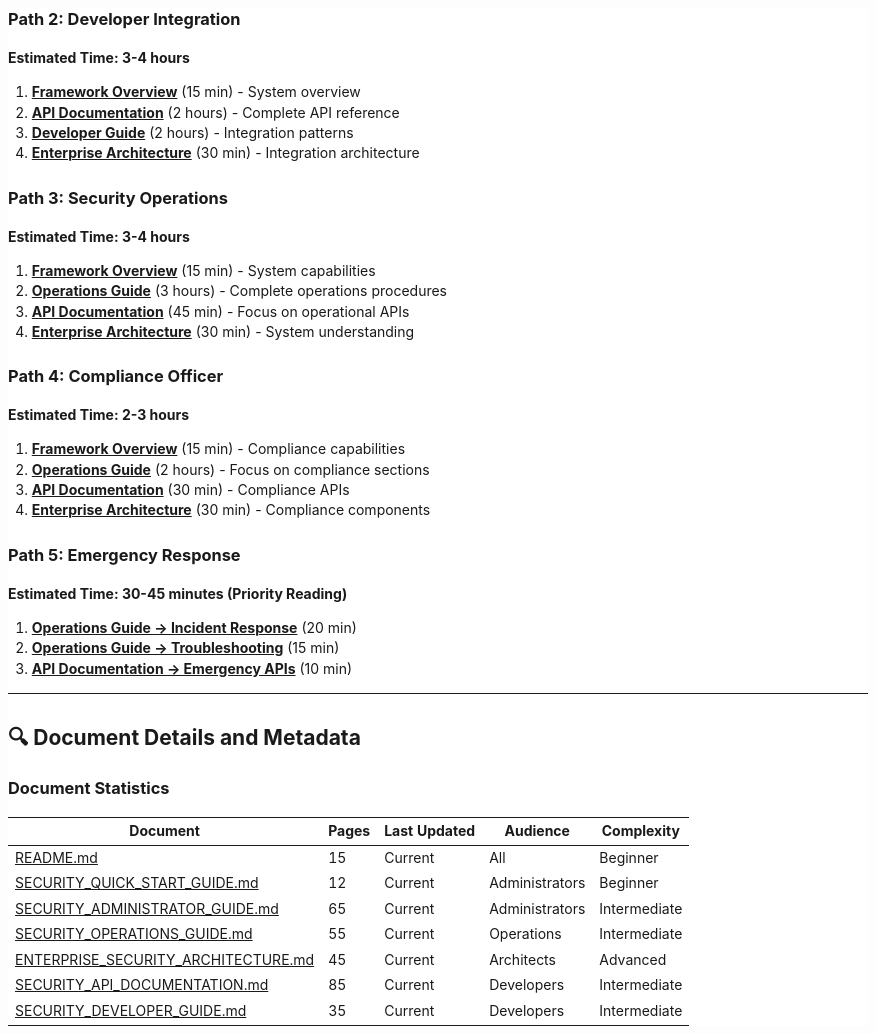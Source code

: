 ### Path 2: Developer Integration
**Estimated Time: 3-4 hours**
1. **[Framework Overview](README.md)** (15 min) - System overview
2. **[API Documentation](SECURITY_API_DOCUMENTATION.md)** (2 hours) - Complete API reference
3. **[Developer Guide](SECURITY_DEVELOPER_GUIDE.md)** (2 hours) - Integration patterns
4. **[Enterprise Architecture](ENTERPRISE_SECURITY_ARCHITECTURE.md)** (30 min) - Integration architecture

### Path 3: Security Operations
**Estimated Time: 3-4 hours**
1. **[Framework Overview](README.md)** (15 min) - System capabilities
2. **[Operations Guide](SECURITY_OPERATIONS_GUIDE.md)** (3 hours) - Complete operations procedures
3. **[API Documentation](SECURITY_API_DOCUMENTATION.md)** (45 min) - Focus on operational APIs
4. **[Enterprise Architecture](ENTERPRISE_SECURITY_ARCHITECTURE.md)** (30 min) - System understanding

### Path 4: Compliance Officer
**Estimated Time: 2-3 hours**
1. **[Framework Overview](README.md)** (15 min) - Compliance capabilities
2. **[Operations Guide](SECURITY_OPERATIONS_GUIDE.md)** (2 hours) - Focus on compliance sections
3. **[API Documentation](SECURITY_API_DOCUMENTATION.md)** (30 min) - Compliance APIs
4. **[Enterprise Architecture](ENTERPRISE_SECURITY_ARCHITECTURE.md)** (30 min) - Compliance components

### Path 5: Emergency Response
**Estimated Time: 30-45 minutes (Priority Reading)**
1. **[Operations Guide → Incident Response](SECURITY_OPERATIONS_GUIDE.md#incident-response-procedures)** (20 min)
2. **[Operations Guide → Troubleshooting](SECURITY_OPERATIONS_GUIDE.md#troubleshooting-guide)** (15 min)
3. **[API Documentation → Emergency APIs](SECURITY_API_DOCUMENTATION.md#advanced-usage-patterns)** (10 min)

---

## 🔍 Document Details and Metadata

### Document Statistics
| Document | Pages | Last Updated | Audience | Complexity |
|----------|-------|--------------|----------|------------|
| [README.md](README.md) | 15 | Current | All | Beginner |
| [SECURITY_QUICK_START_GUIDE.md](SECURITY_QUICK_START_GUIDE.md) | 12 | Current | Administrators | Beginner |
| [SECURITY_ADMINISTRATOR_GUIDE.md](SECURITY_ADMINISTRATOR_GUIDE.md) | 65 | Current | Administrators | Intermediate |
| [SECURITY_OPERATIONS_GUIDE.md](SECURITY_OPERATIONS_GUIDE.md) | 55 | Current | Operations | Intermediate |
| [ENTERPRISE_SECURITY_ARCHITECTURE.md](ENTERPRISE_SECURITY_ARCHITECTURE.md) | 45 | Current | Architects | Advanced |
| [SECURITY_API_DOCUMENTATION.md](SECURITY_API_DOCUMENTATION.md) | 85 | Current | Developers | Intermediate |
| [SECURITY_DEVELOPER_GUIDE.md](SECURITY_DEVELOPER_GUIDE.md) | 35 | Current | Developers | Intermediate |
